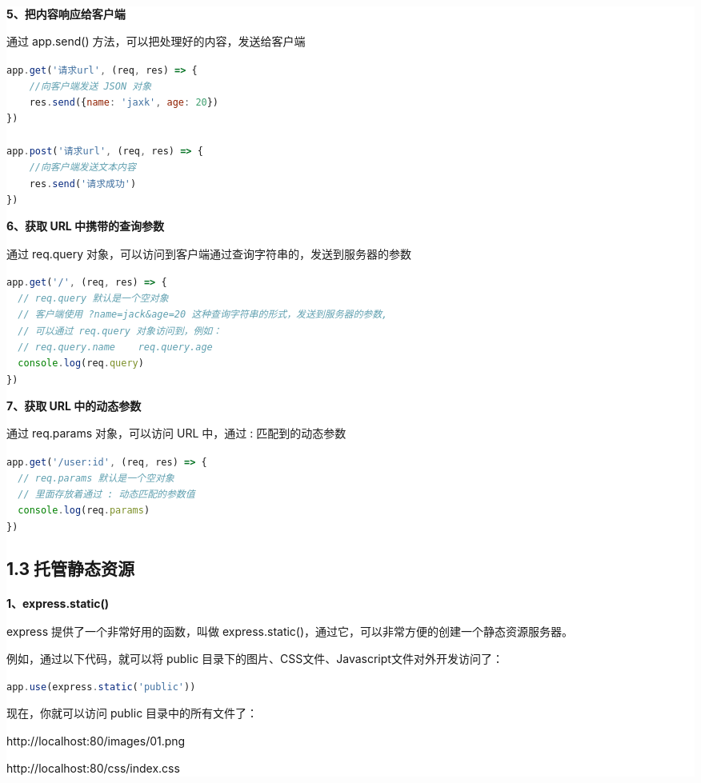 **5、把内容响应给客户端**

通过 app.send() 方法，可以把处理好的内容，发送给客户端

```javascript
app.get('请求url', (req, res) => {
    //向客户端发送 JSON 对象
    res.send({name: 'jaxk', age: 20})
})

app.post('请求url', (req, res) => {
    //向客户端发送文本内容
    res.send('请求成功')
})
```

**6、获取 URL 中携带的查询参数**

通过 req.query 对象，可以访问到客户端通过查询字符串的，发送到服务器的参数

```javascript
app.get('/', (req, res) => {
  // req.query 默认是一个空对象
  // 客户端使用 ?name=jack&age=20 这种查询字符串的形式，发送到服务器的参数,
  // 可以通过 req.query 对象访问到，例如：
  // req.query.name    req.query.age
  console.log(req.query)
})
```

**7、获取 URL 中的动态参数**

通过 req.params 对象，可以访问 URL 中，通过 : 匹配到的动态参数

```javascript
app.get('/user:id', (req, res) => {
  // req.params 默认是一个空对象
  // 里面存放着通过 : 动态匹配的参数值
  console.log(req.params)
})
```

## 1.3 托管静态资源

**1、express.static()**  

express 提供了一个非常好用的函数，叫做 express.static()，通过它，可以非常方便的创建一个静态资源服务器。

例如，通过以下代码，就可以将 public 目录下的图片、CSS文件、Javascript文件对外开发访问了：

```javascript
app.use(express.static('public'))
```

现在，你就可以访问 public 目录中的所有文件了：

http://localhost:80/images/01.png

http://localhost:80/css/index.css
